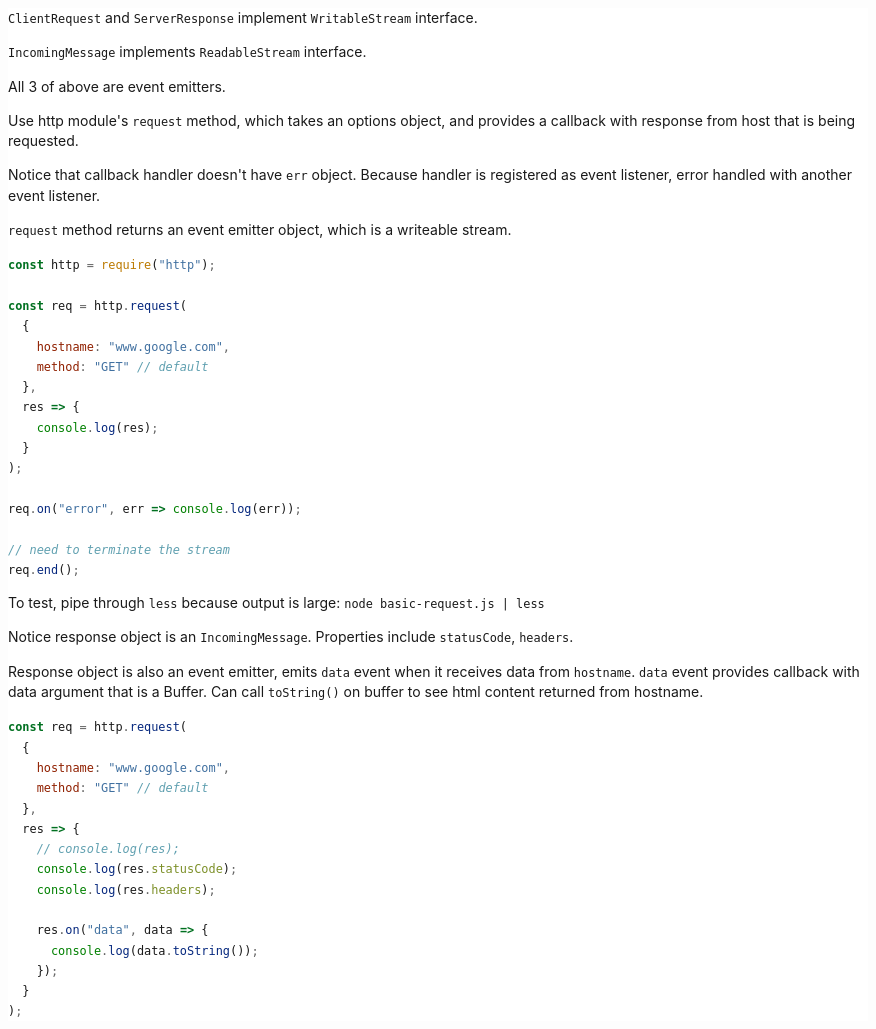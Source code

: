 `ClientRequest` and `ServerResponse` implement `WritableStream` interface.

`IncomingMessage` implements `ReadableStream` interface.

All 3 of above are event emitters.

Use http module's `request` method, which takes an options object, and provides a callback with response from host that is being requested.

Notice that callback handler doesn't have `err` object. Because handler is registered as event listener, error handled with another event listener.

`request` method returns an event emitter object, which is a writeable stream.

```javascript
const http = require("http");

const req = http.request(
  {
    hostname: "www.google.com",
    method: "GET" // default
  },
  res => {
    console.log(res);
  }
);

req.on("error", err => console.log(err));

// need to terminate the stream
req.end();
```

To test, pipe through `less` because output is large: `node basic-request.js | less`

Notice response object is an `IncomingMessage`. Properties include `statusCode`, `headers`.

Response object is also an event emitter, emits `data` event when it receives data from `hostname`. `data` event provides callback with data argument that is a Buffer. Can call `toString()` on buffer to see html content returned from hostname.

```javascript
const req = http.request(
  {
    hostname: "www.google.com",
    method: "GET" // default
  },
  res => {
    // console.log(res);
    console.log(res.statusCode);
    console.log(res.headers);

    res.on("data", data => {
      console.log(data.toString());
    });
  }
);
```
